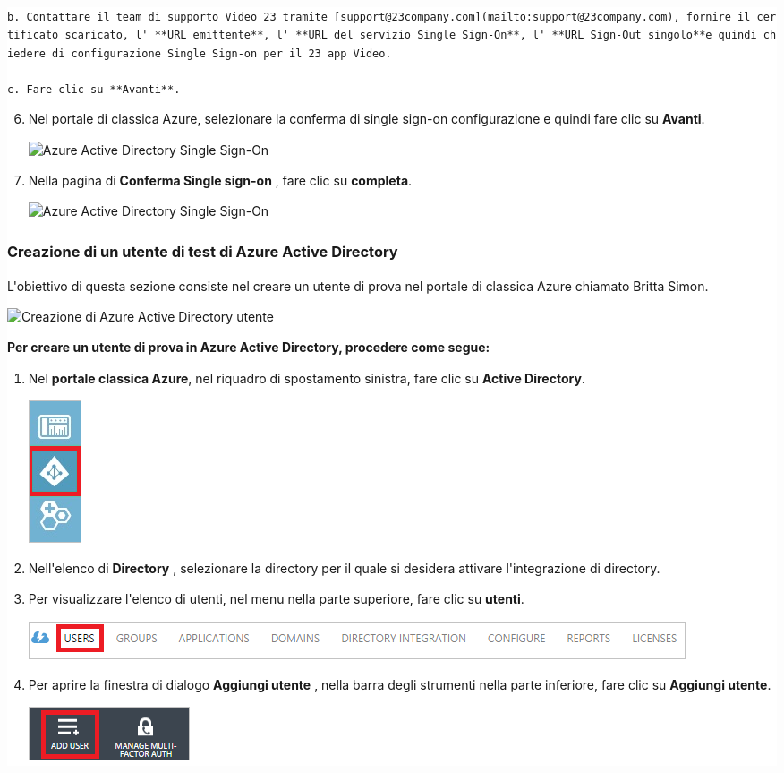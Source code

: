     b. Contattare il team di supporto Video 23 tramite [support@23company.com](mailto:support@23company.com), fornire il certificato scaricato, l' **URL emittente**, l' **URL del servizio Single Sign-On**, l' **URL Sign-Out singolo**e quindi chiedere di configurazione Single Sign-on per il 23 app Video. 

    c. Fare clic su **Avanti**.


6. Nel portale di classica Azure, selezionare la conferma di single sign-on configurazione e quindi fare clic su **Avanti**. 

    ![Azure Active Directory Single Sign-On][10]

7. Nella pagina di **Conferma Single sign-on** , fare clic su **completa**.  
  
    ![Azure Active Directory Single Sign-On][11]




### <a name="creating-an-azure-ad-test-user"></a>Creazione di un utente di test di Azure Active Directory
L'obiettivo di questa sezione consiste nel creare un utente di prova nel portale di classica Azure chiamato Britta Simon.

![Creazione di Azure Active Directory utente][20]

**Per creare un utente di prova in Azure Active Directory, procedere come segue:**

1. Nel **portale classica Azure**, nel riquadro di spostamento sinistra, fare clic su **Active Directory**.

    ![Creazione di un utente di test di Azure Active Directory](./media/active-directory-saas-23video-tutorial/create_aaduser_09.png)  

2. Nell'elenco di **Directory** , selezionare la directory per il quale si desidera attivare l'integrazione di directory.

3. Per visualizzare l'elenco di utenti, nel menu nella parte superiore, fare clic su **utenti**.

    ![Creazione di un utente di test di Azure Active Directory](./media/active-directory-saas-23video-tutorial/create_aaduser_03.png) 
 
4. Per aprire la finestra di dialogo **Aggiungi utente** , nella barra degli strumenti nella parte inferiore, fare clic su **Aggiungi utente**. 

    ![Creazione di un utente di test di Azure Active Directory](./media/active-directory-saas-23video-tutorial/create_aaduser_04.png) 


[1]: ./media/active-directory-saas-23video-tutorial/tutorial_general_01.png
[2]: ./media/active-directory-saas-23video-tutorial/tutorial_general_02.png
[3]: ./media/active-directory-saas-23video-tutorial/tutorial_general_03.png
[4]: ./media/active-directory-saas-23video-tutorial/tutorial_general_04.png
[5]: ./media/active-directory-saas-23video-tutorial/tutorial_23video_01.png
[25]: ./media/active-directory-saas-23video-tutorial/tutorial_23video_02.png
[6]: ./media/active-directory-saas-23video-tutorial/tutorial_general_05.png
[7]: ./media/active-directory-saas-23video-tutorial/tutorial_23video_03.png
[8]: ./media/active-directory-saas-23video-tutorial/tutorial_23video_04.png
[9]: ./media/active-directory-saas-23video-tutorial/tutorial_23video_05.png
[10]: ./media/active-directory-saas-23video-tutorial/tutorial_general_06.png
[11]: ./media/active-directory-saas-23video-tutorial/tutorial_general_07.png
[20]: ./media/active-directory-saas-23video-tutorial/tutorial_general_100.png
[200]: ./media/active-directory-saas-23video-tutorial/tutorial_general_200.png
[201]: ./media/active-directory-saas-23video-tutorial/tutorial_general_201.png
[202]: ./media/active-directory-saas-23video-tutorial/tutorial_23video_07.png
[203]: ./media/active-directory-saas-23video-tutorial/tutorial_general_203.png
[204]: ./media/active-directory-saas-23video-tutorial/tutorial_general_204.png
[205]: ./media/active-directory-saas-23video-tutorial/tutorial_general_205.png
[400]: ./media/active-directory-saas-23video-tutorial/tutorial_23video_10.png
[401]: ./media/active-directory-saas-23video-tutorial/tutorial_23video_11.png
[402]: ./media/active-directory-saas-23video-tutorial/tutorial_23video_12.png